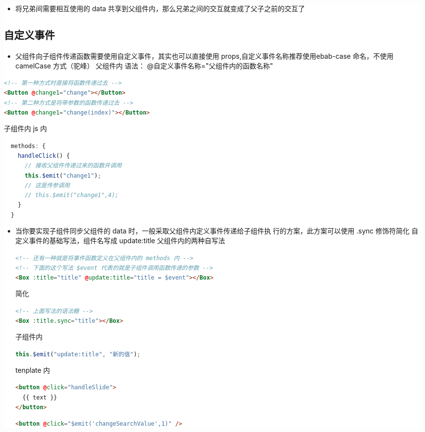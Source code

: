 - 将兄弟间需要相互使用的 data 共享到父组件内，那么兄弟之间的交互就变成了父子之前的交互了

## 自定义事件
- 父组件向子组件传递函数需要使用自定义事件，其实也可以直接使用 props,自定义事件名称推荐使用ebab-case 命名，不使用 camelCase 方式（驼峰）
父组件内
语法： @自定义事件名称="父组件内的函数名称"

```html
<!-- 第一种方式时直接将函数传递过去 -->
<Button @change1="change"></Button>
<!-- 第二种方式是将带参数的函数传递过去 -->
<Button @change1="change(index)"></Button>
```

子组件内
js 内

```js
  methods: {
    handleClick() {
      // 接收父组件传递过来的函数并调用
      this.$emit("change1");
      // 这是传参调用
      // this.$emit("change1",4);
    }
  }
```
- 当你要实现子组件同步父组件的 data 时，一般采取父组件内定义事件传递给子组件执 行的方案，此方案可以使用 .sync 修饰符简化
    自定义事件的基础写法，组件名写成 update:title
    父组件内的两种自写法
    ```html
    <!-- 还有一种就是将事件函数定义在父组件内的 methods 内 -->
    <!-- 下面的这个写法 $event 代表的就是子组件调用函数传递的参数 -->
    <Box :title="title" @update:title="title = $event"></Box>
    ```
    简化
    ```html
    <!-- 上面写法的语法糖 -->
    <Box :title.sync="title"></Box>
    ```
    子组件内
    ```js
    this.$emit("update:title", "新的值");
    ```
  tenplate 内

  ```html
  <button @click="handleSlide">
    {{ text }}
  </button>
  ```
  ```html
  <button @click="$emit('changeSearchValue',1)" />
  ```
